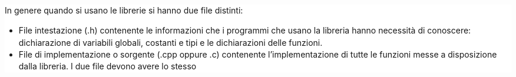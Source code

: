 In genere quando si usano le librerie si hanno due file distinti:
-	File intestazione (.h) contenente le informazioni che i programmi che usano la libreria hanno necessità di conoscere: dichiarazione di variabili globali, costanti e tipi e le dichiarazioni delle funzioni.
-	File di implementazione o sorgente (.cpp oppure .c) contenente l’implementazione di tutte le funzioni messe a disposizione dalla libreria.
I due file devono avere lo stesso


